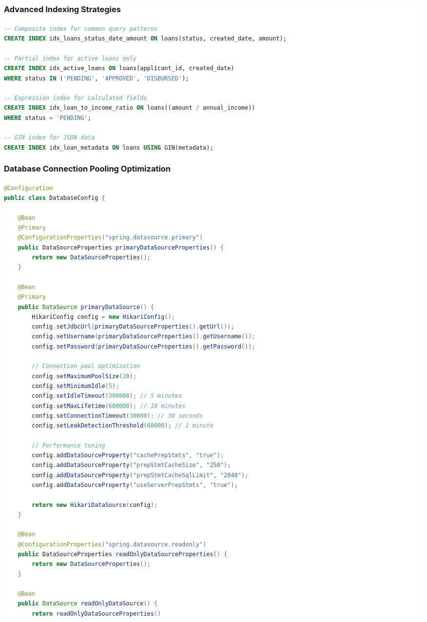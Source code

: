 ### Advanced Indexing Strategies
```sql
-- Composite index for common query patterns
CREATE INDEX idx_loans_status_date_amount ON loans(status, created_date, amount);

-- Partial index for active loans only
CREATE INDEX idx_active_loans ON loans(applicant_id, created_date) 
WHERE status IN ('PENDING', 'APPROVED', 'DISBURSED');

-- Expression index for calculated fields
CREATE INDEX idx_loan_to_income_ratio ON loans((amount / annual_income))
WHERE status = 'PENDING';

-- GIN index for JSON data
CREATE INDEX idx_loan_metadata ON loans USING GIN(metadata);
```

### Database Connection Pooling Optimization
```java
@Configuration
public class DatabaseConfig {
    
    @Bean
    @Primary
    @ConfigurationProperties("spring.datasource.primary")
    public DataSourceProperties primaryDataSourceProperties() {
        return new DataSourceProperties();
    }
    
    @Bean
    @Primary
    public DataSource primaryDataSource() {
        HikariConfig config = new HikariConfig();
        config.setJdbcUrl(primaryDataSourceProperties().getUrl());
        config.setUsername(primaryDataSourceProperties().getUsername());
        config.setPassword(primaryDataSourceProperties().getPassword());
        
        // Connection pool optimization
        config.setMaximumPoolSize(20);
        config.setMinimumIdle(5);
        config.setIdleTimeout(300000); // 5 minutes
        config.setMaxLifetime(600000); // 10 minutes
        config.setConnectionTimeout(30000); // 30 seconds
        config.setLeakDetectionThreshold(60000); // 1 minute
        
        // Performance tuning
        config.addDataSourceProperty("cachePrepStmts", "true");
        config.addDataSourceProperty("prepStmtCacheSize", "250");
        config.addDataSourceProperty("prepStmtCacheSqlLimit", "2048");
        config.addDataSourceProperty("useServerPrepStmts", "true");
        
        return new HikariDataSource(config);
    }
    
    @Bean
    @ConfigurationProperties("spring.datasource.readonly")
    public DataSourceProperties readOnlyDataSourceProperties() {
        return new DataSourceProperties();
    }
    
    @Bean
    public DataSource readOnlyDataSource() {
        return readOnlyDataSourceProperties()
```